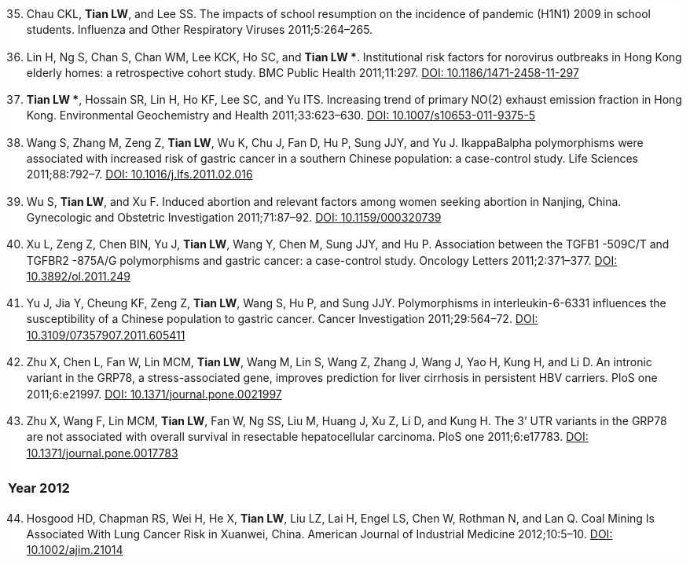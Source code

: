 35. Chau CKL, **Tian LW**, and Lee SS. The impacts of school resumption
    on the incidence of pandemic (H1N1) 2009 in school students.
    Influenza and Other Respiratory Viruses 2011;5:264–265.

36. Lin H, Ng S, Chan S, Chan WM, Lee KCK, Ho SC, and **Tian LW \***.
    Institutional risk factors for norovirus outbreaks in Hong Kong
    elderly homes: a retrospective cohort study. BMC Public Health
    2011;11:297. [DOI:
    10.1186/1471-2458-11-297](http://dx.doi.org/10.1186/1471-2458-11-297)

37. **Tian LW \***, Hossain SR, Lin H, Ho KF, Lee SC, and Yu ITS.
    Increasing trend of primary NO(2) exhaust emission fraction in Hong
    Kong. Environmental Geochemistry and Health 2011;33:623–630. [DOI:
    10.1007/s10653-011-9375-5](http://dx.doi.org/10.1007/s10653-011-9375-5)

38. Wang S, Zhang M, Zeng Z, **Tian LW**, Wu K, Chu J, Fan D, Hu P, Sung
    JJY, and Yu J. IkappaBalpha polymorphisms were associated with
    increased risk of gastric cancer in a southern Chinese population: a
    case-control study. Life Sciences 2011;88:792–7. [DOI:
    10.1016/j.lfs.2011.02.016](http://dx.doi.org/10.1016/j.lfs.2011.02.016)

39. Wu S, **Tian LW**, and Xu F. Induced abortion and relevant factors
    among women seeking abortion in Nanjing, China. Gynecologic and
    Obstetric Investigation 2011;71:87–92. [DOI:
    10.1159/000320739](http://dx.doi.org/10.1159/000320739)

40. Xu L, Zeng Z, Chen BIN, Yu J, **Tian LW**, Wang Y, Chen M, Sung JJY,
    and Hu P. Association between the TGFB1 -509C/T and TGFBR2 -875A/G
    polymorphisms and gastric cancer: a case-control study. Oncology
    Letters 2011;2:371–377. [DOI:
    10.3892/ol.2011.249](http://dx.doi.org/10.3892/ol.2011.249)

41. Yu J, Jia Y, Cheung KF, Zeng Z, **Tian LW**, Wang S, Hu P, and Sung
    JJY. Polymorphisms in interleukin-6-6331 influences the
    susceptibility of a Chinese population to gastric cancer. Cancer
    Investigation 2011;29:564–72. [DOI:
    10.3109/07357907.2011.605411](http://dx.doi.org/10.3109/07357907.2011.605411)

42. Zhu X, Chen L, Fan W, Lin MCM, **Tian LW**, Wang M, Lin S, Wang Z,
    Zhang J, Wang J, Yao H, Kung H, and Li D. An intronic variant in the
    GRP78, a stress-associated gene, improves prediction for liver
    cirrhosis in persistent HBV carriers. PloS one 2011;6:e21997. [DOI:
    10.1371/journal.pone.0021997](http://dx.doi.org/10.1371/journal.pone.0021997)

43. Zhu X, Wang F, Lin MCM, **Tian LW**, Fan W, Ng SS, Liu M, Huang J,
    Xu Z, Li D, and Kung H. The 3’ UTR variants in the GRP78 are not
    associated with overall survival in resectable hepatocellular
    carcinoma. PloS one 2011;6:e17783. [DOI:
    10.1371/journal.pone.0017783](http://dx.doi.org/10.1371/journal.pone.0017783)

### Year 2012

44. Hosgood HD, Chapman RS, Wei H, He X, **Tian LW**, Liu LZ, Lai H,
    Engel LS, Chen W, Rothman N, and Lan Q. Coal Mining Is Associated
    With Lung Cancer Risk in Xuanwei, China. American Journal of
    Industrial Medicine 2012;10:5–10. [DOI:
    10.1002/ajim.21014](http://dx.doi.org/10.1002/ajim.21014)
